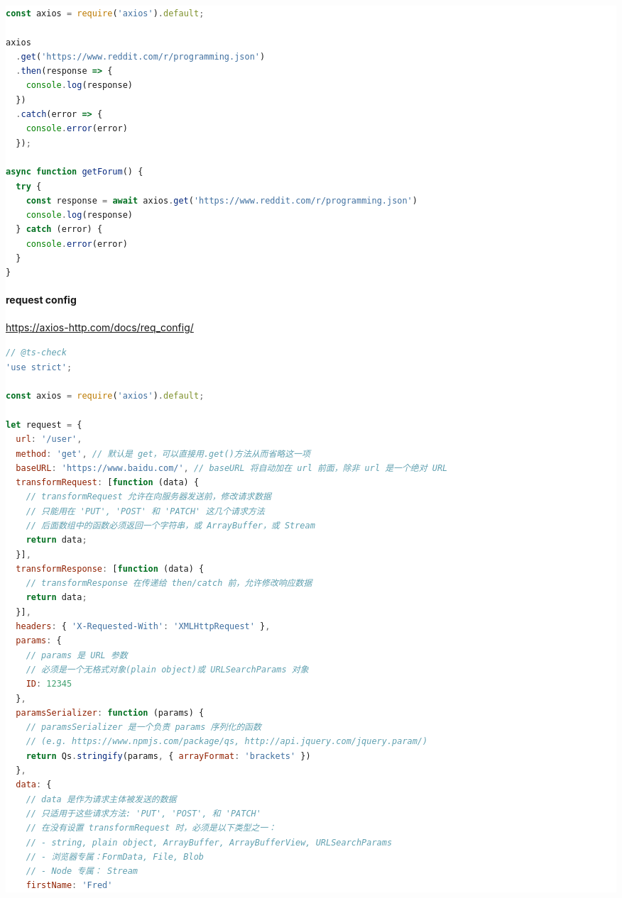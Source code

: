 ```js
const axios = require('axios').default;

axios
  .get('https://www.reddit.com/r/programming.json')
  .then(response => {
    console.log(response)
  })
  .catch(error => {
    console.error(error)
  });

async function getForum() {
  try {
    const response = await axios.get('https://www.reddit.com/r/programming.json')
    console.log(response)
  } catch (error) {
    console.error(error)
  }
}
```

#### request config

https://axios-http.com/docs/req_config/

```js
// @ts-check
'use strict';

const axios = require('axios').default;

let request = {
  url: '/user',
  method: 'get', // 默认是 get，可以直接用.get()方法从而省略这一项
  baseURL: 'https://www.baidu.com/', // baseURL 将自动加在 url 前面，除非 url 是一个绝对 URL
  transformRequest: [function (data) {
    // transformRequest 允许在向服务器发送前，修改请求数据
    // 只能用在 'PUT', 'POST' 和 'PATCH' 这几个请求方法
    // 后面数组中的函数必须返回一个字符串，或 ArrayBuffer，或 Stream
    return data;
  }],
  transformResponse: [function (data) {
    // transformResponse 在传递给 then/catch 前，允许修改响应数据
    return data;
  }],
  headers: { 'X-Requested-With': 'XMLHttpRequest' },
  params: {
    // params 是 URL 参数
    // 必须是一个无格式对象(plain object)或 URLSearchParams 对象
    ID: 12345
  },
  paramsSerializer: function (params) {
    // paramsSerializer 是一个负责 params 序列化的函数
    // (e.g. https://www.npmjs.com/package/qs, http://api.jquery.com/jquery.param/)
    return Qs.stringify(params, { arrayFormat: 'brackets' })
  },
  data: {
    // data 是作为请求主体被发送的数据
    // 只适用于这些请求方法: 'PUT', 'POST', 和 'PATCH'
    // 在没有设置 transformRequest 时，必须是以下类型之一：
    // - string, plain object, ArrayBuffer, ArrayBufferView, URLSearchParams
    // - 浏览器专属：FormData, File, Blob
    // - Node 专属： Stream
    firstName: 'Fred'
```